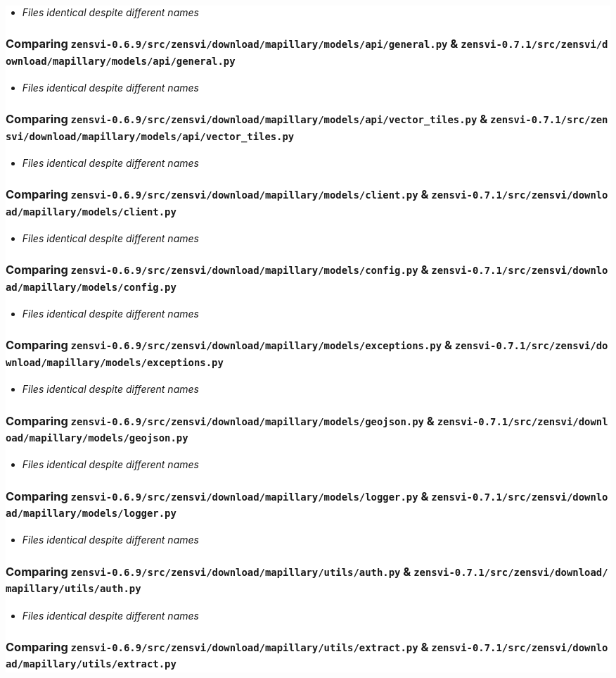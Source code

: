  * *Files identical despite different names*

### Comparing `zensvi-0.6.9/src/zensvi/download/mapillary/models/api/general.py` & `zensvi-0.7.1/src/zensvi/download/mapillary/models/api/general.py`

 * *Files identical despite different names*

### Comparing `zensvi-0.6.9/src/zensvi/download/mapillary/models/api/vector_tiles.py` & `zensvi-0.7.1/src/zensvi/download/mapillary/models/api/vector_tiles.py`

 * *Files identical despite different names*

### Comparing `zensvi-0.6.9/src/zensvi/download/mapillary/models/client.py` & `zensvi-0.7.1/src/zensvi/download/mapillary/models/client.py`

 * *Files identical despite different names*

### Comparing `zensvi-0.6.9/src/zensvi/download/mapillary/models/config.py` & `zensvi-0.7.1/src/zensvi/download/mapillary/models/config.py`

 * *Files identical despite different names*

### Comparing `zensvi-0.6.9/src/zensvi/download/mapillary/models/exceptions.py` & `zensvi-0.7.1/src/zensvi/download/mapillary/models/exceptions.py`

 * *Files identical despite different names*

### Comparing `zensvi-0.6.9/src/zensvi/download/mapillary/models/geojson.py` & `zensvi-0.7.1/src/zensvi/download/mapillary/models/geojson.py`

 * *Files identical despite different names*

### Comparing `zensvi-0.6.9/src/zensvi/download/mapillary/models/logger.py` & `zensvi-0.7.1/src/zensvi/download/mapillary/models/logger.py`

 * *Files identical despite different names*

### Comparing `zensvi-0.6.9/src/zensvi/download/mapillary/utils/auth.py` & `zensvi-0.7.1/src/zensvi/download/mapillary/utils/auth.py`

 * *Files identical despite different names*

### Comparing `zensvi-0.6.9/src/zensvi/download/mapillary/utils/extract.py` & `zensvi-0.7.1/src/zensvi/download/mapillary/utils/extract.py`

